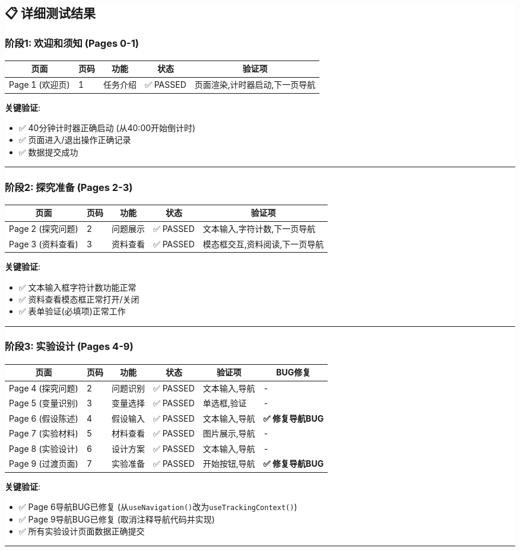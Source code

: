 ## 📋 详细测试结果

### 阶段1: 欢迎和须知 (Pages 0-1)

| 页面 | 页码 | 功能 | 状态 | 验证项 |
|------|------|------|------|--------|
| Page 1 (欢迎页) | 1 | 任务介绍 | ✅ PASSED | 页面渲染,计时器启动,下一页导航 |

**关键验证**:
- ✅ 40分钟计时器正确启动 (从40:00开始倒计时)
- ✅ 页面进入/退出操作正确记录
- ✅ 数据提交成功

---

### 阶段2: 探究准备 (Pages 2-3)

| 页面 | 页码 | 功能 | 状态 | 验证项 |
|------|------|------|------|--------|
| Page 2 (探究问题) | 2 | 问题展示 | ✅ PASSED | 文本输入,字符计数,下一页导航 |
| Page 3 (资料查看) | 3 | 资料查看 | ✅ PASSED | 模态框交互,资料阅读,下一页导航 |

**关键验证**:
- ✅ 文本输入框字符计数功能正常
- ✅ 资料查看模态框正常打开/关闭
- ✅ 表单验证(必填项)正常工作

---

### 阶段3: 实验设计 (Pages 4-9)

| 页面 | 页码 | 功能 | 状态 | 验证项 | BUG修复 |
|------|------|------|------|--------|---------|
| Page 4 (探究问题) | 2 | 问题识别 | ✅ PASSED | 文本输入,导航 | - |
| Page 5 (变量识别) | 3 | 变量选择 | ✅ PASSED | 单选框,验证 | - |
| Page 6 (假设陈述) | 4 | 假设输入 | ✅ PASSED | 文本输入,导航 | **✅ 修复导航BUG** |
| Page 7 (实验材料) | 5 | 材料查看 | ✅ PASSED | 图片展示,导航 | - |
| Page 8 (实验设计) | 6 | 设计方案 | ✅ PASSED | 文本输入,导航 | - |
| Page 9 (过渡页面) | 7 | 实验准备 | ✅ PASSED | 开始按钮,导航 | **✅ 修复导航BUG** |

**关键验证**:
- ✅ Page 6导航BUG已修复 (从`useNavigation()`改为`useTrackingContext()`)
- ✅ Page 9导航BUG已修复 (取消注释导航代码并实现)
- ✅ 所有实验设计页面数据正确提交

---
